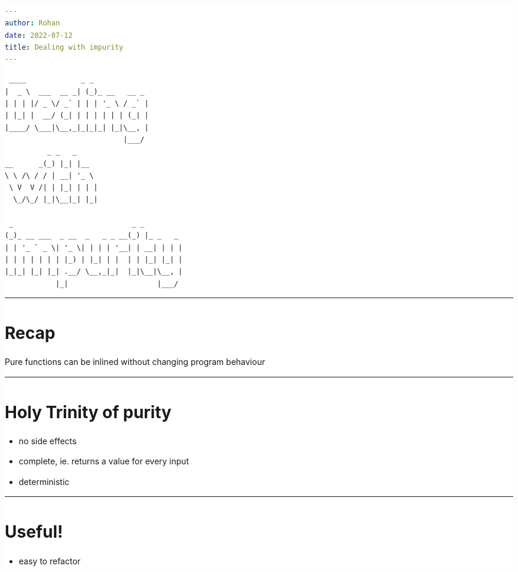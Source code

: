 ```yaml
---
author: Rohan
date: 2022-07-12
title: Dealing with impurity
---
```



```
 ____             _ _
|  _ \  ___  __ _| (_)_ __   __ _
| | | |/ _ \/ _` | | | '_ \ / _` |
| |_| |  __/ (_| | | | | | | (_| |
|____/ \___|\__,_|_|_|_| |_|\__, |
                            |___/
          _ _   _
__      _(_) |_| |__
\ \ /\ / / | __| '_ \
 \ V  V /| | |_| | | |
  \_/\_/ |_|\__|_| |_|

 _                            _ _
(_)_ __ ___  _ __  _   _ _ __(_) |_ _   _
| | '_ ` _ \| '_ \| | | | '__| | __| | | |
| | | | | | | |_) | |_| | |  | | |_| |_| |
|_|_| |_| |_| .__/ \__,_|_|  |_|\__|\__, |
            |_|                     |___/
```

---

# Recap

Pure functions can be inlined without changing program behaviour

---

# Holy Trinity of purity

- no side effects


- complete, ie. returns a value for every input


- deterministic

---

# Useful!

- easy to refactor
